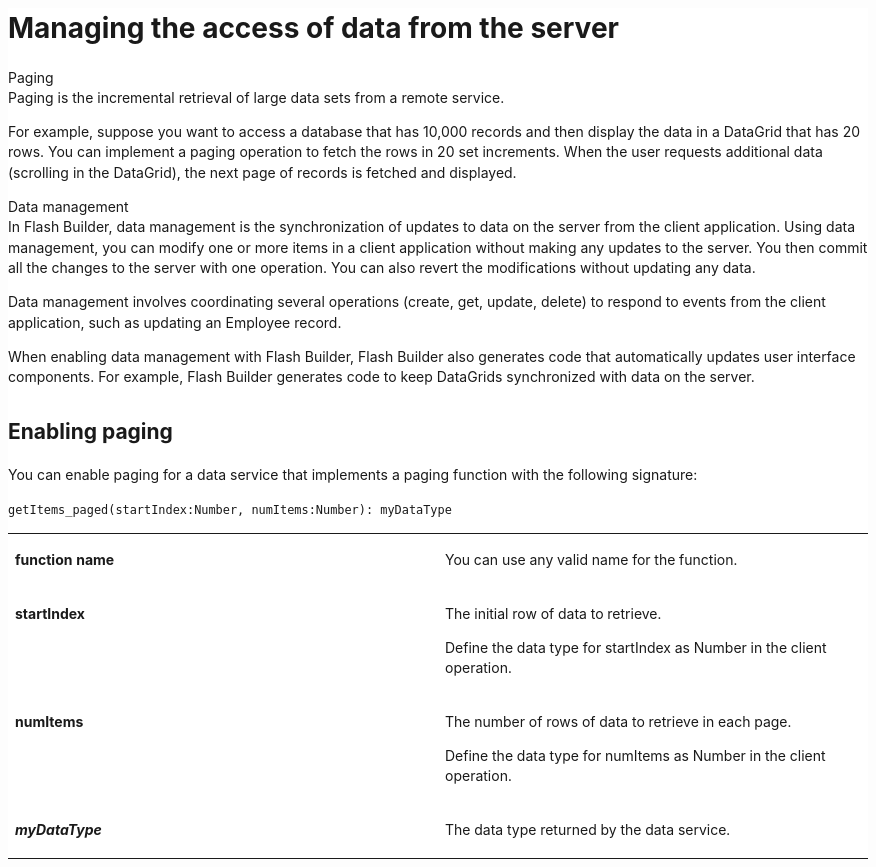 # Managing the access of data from the server

Paging  
Paging is the incremental retrieval of large data sets from a remote service.

For example, suppose you want to access a database that has 10,000 records and
then display the data in a DataGrid that has 20 rows. You can implement a paging
operation to fetch the rows in 20 set increments. When the user requests
additional data (scrolling in the DataGrid), the next page of records is fetched
and displayed.

Data management  
In Flash Builder, data management is the synchronization of updates to data on
the server from the client application. Using data management, you can modify
one or more items in a client application without making any updates to the
server. You then commit all the changes to the server with one operation. You
can also revert the modifications without updating any data.

Data management involves coordinating several operations (create, get, update,
delete) to respond to events from the client application, such as updating an
Employee record.

When enabling data management with Flash Builder, Flash Builder also generates
code that automatically updates user interface components. For example, Flash
Builder generates code to keep DataGrids synchronized with data on the server.

## Enabling paging

You can enable paging for a data service that implements a paging function with
the following signature:

    getItems_paged(startIndex:Number, numItems:Number): myDataType

<table>
<colgroup>
<col style="width: 50%" />
<col style="width: 50%" />
</colgroup>
<tbody>
<tr class="odd">
<td><p><strong>function name</strong></p></td>
<td><p>You can use any valid name for the function.</p></td>
</tr>
<tr class="even">
<td><p><strong>startIndex</strong></p></td>
<td><p>The initial row of data to retrieve.</p>
<p>Define the data type for startIndex as Number in the client
operation.</p></td>
</tr>
<tr class="odd">
<td><p><strong>numItems</strong></p></td>
<td><p>The number of rows of data to retrieve in each page.</p>
<p>Define the data type for numItems as Number in the client
operation.</p></td>
</tr>
<tr class="even">
<td><p><em><strong>myDataType</strong></em></p></td>
<td><p>The data type returned by the data service.</p></td>
</tr>
</tbody>
</table>

